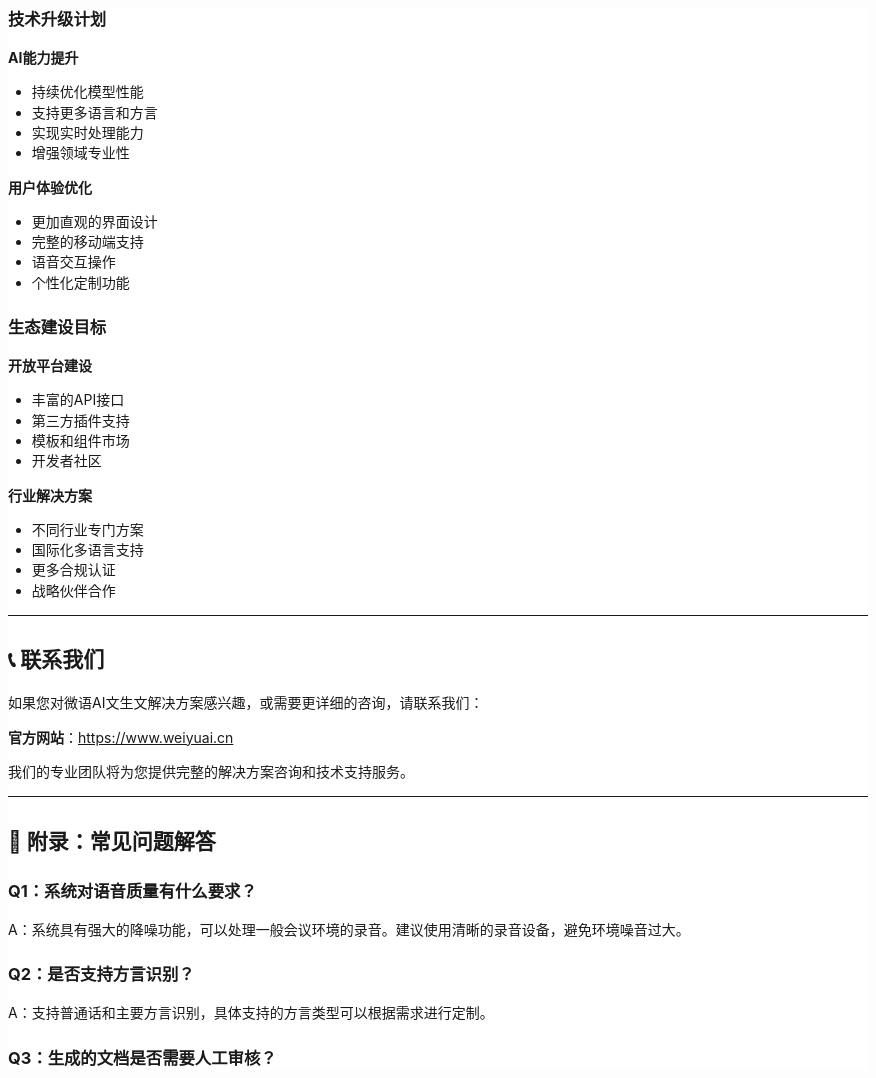 ### 技术升级计划

**AI能力提升**

- 持续优化模型性能
- 支持更多语言和方言
- 实现实时处理能力
- 增强领域专业性

**用户体验优化**

- 更加直观的界面设计
- 完整的移动端支持
- 语音交互操作
- 个性化定制功能

### 生态建设目标

**开放平台建设**

- 丰富的API接口
- 第三方插件支持
- 模板和组件市场
- 开发者社区

**行业解决方案**

- 不同行业专门方案
- 国际化多语言支持
- 更多合规认证
- 战略伙伴合作

---

## 📞 联系我们

如果您对微语AI文生文解决方案感兴趣，或需要更详细的咨询，请联系我们：

**官方网站**：<https://www.weiyuai.cn>

我们的专业团队将为您提供完整的解决方案咨询和技术支持服务。

---

## 📝 附录：常见问题解答

### Q1：系统对语音质量有什么要求？

A：系统具有强大的降噪功能，可以处理一般会议环境的录音。建议使用清晰的录音设备，避免环境噪音过大。

### Q2：是否支持方言识别？

A：支持普通话和主要方言识别，具体支持的方言类型可以根据需求进行定制。

### Q3：生成的文档是否需要人工审核？
